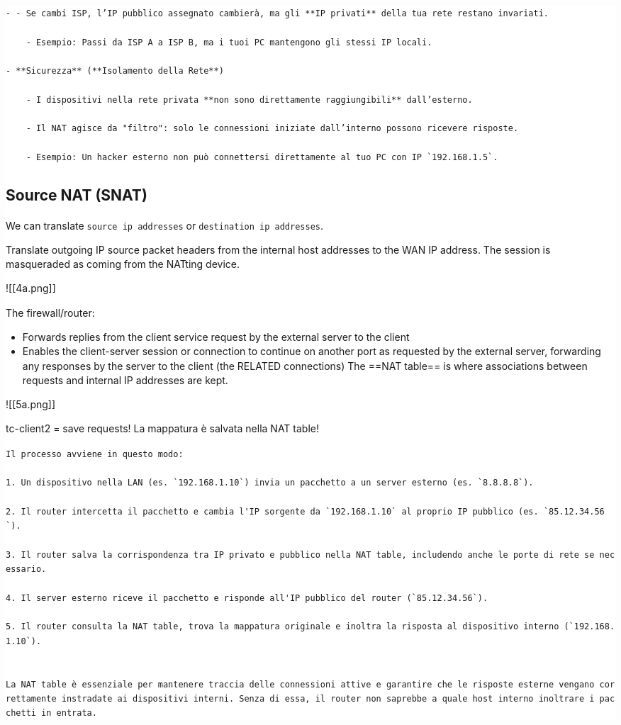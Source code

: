 ```ad-info
- - Se cambi ISP, l’IP pubblico assegnato cambierà, ma gli **IP privati** della tua rete restano invariati.
        
    - Esempio: Passi da ISP A a ISP B, ma i tuoi PC mantengono gli stessi IP locali.
        
- **Sicurezza** (**Isolamento della Rete**)
    
    - I dispositivi nella rete privata **non sono direttamente raggiungibili** dall’esterno.
        
    - Il NAT agisce da "filtro": solo le connessioni iniziate dall’interno possono ricevere risposte.
        
    - Esempio: Un hacker esterno non può connettersi direttamente al tuo PC con IP `192.168.1.5`.

```


## Source NAT (SNAT)
We can translate `source ip addresses` or `destination ip addresses`.

Translate outgoing IP source packet headers from the internal host
addresses to the WAN IP address. The session is masqueraded as coming from the NATting device.

![[4a.png]]

The firewall/router:
- Forwards replies from the client service request by the external server to the client
-  Enables the client-server session or connection to continue on another port as requested by the external server, forwarding any responses by the server to the client (the RELATED connections)
The ==NAT table== is where associations between requests and internal IP addresses are kept.

![[5a.png]]

tc-client2 = save requests!
La mappatura è salvata nella NAT table!

```ad-example
Il processo avviene in questo modo:

1. Un dispositivo nella LAN (es. `192.168.1.10`) invia un pacchetto a un server esterno (es. `8.8.8.8`).
    
2. Il router intercetta il pacchetto e cambia l'IP sorgente da `192.168.1.10` al proprio IP pubblico (es. `85.12.34.56`).
    
3. Il router salva la corrispondenza tra IP privato e pubblico nella NAT table, includendo anche le porte di rete se necessario.
    
4. Il server esterno riceve il pacchetto e risponde all'IP pubblico del router (`85.12.34.56`).
    
5. Il router consulta la NAT table, trova la mappatura originale e inoltra la risposta al dispositivo interno (`192.168.1.10`).
    

La NAT table è essenziale per mantenere traccia delle connessioni attive e garantire che le risposte esterne vengano correttamente instradate ai dispositivi interni. Senza di essa, il router non saprebbe a quale host interno inoltrare i pacchetti in entrata.

```
